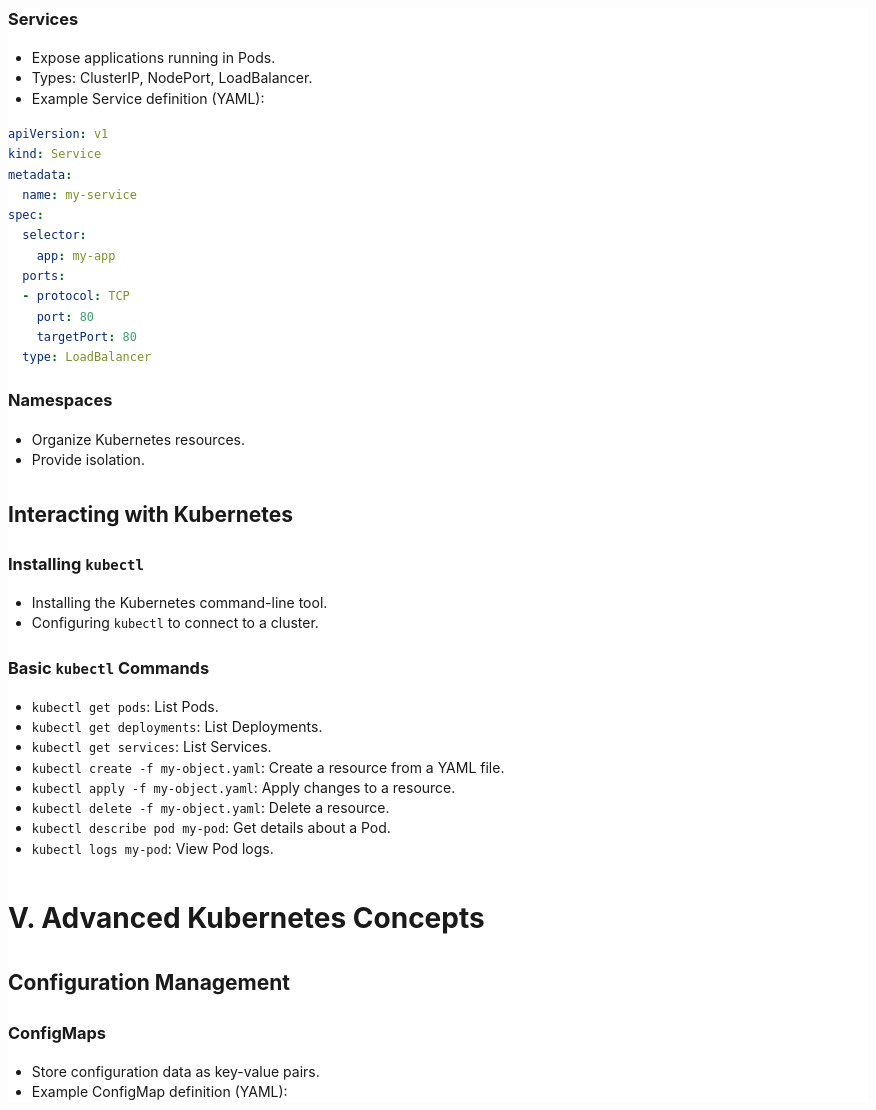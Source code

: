 ### Services
*   Expose applications running in Pods.
*   Types: ClusterIP, NodePort, LoadBalancer.
*   Example Service definition (YAML):

```yaml
apiVersion: v1
kind: Service
metadata:
  name: my-service
spec:
  selector:
    app: my-app
  ports:
  - protocol: TCP
    port: 80
    targetPort: 80
  type: LoadBalancer
```

### Namespaces
*   Organize Kubernetes resources.
*   Provide isolation.

## Interacting with Kubernetes

### Installing `kubectl`
*   Installing the Kubernetes command-line tool.
*   Configuring `kubectl` to connect to a cluster.

### Basic `kubectl` Commands
*   `kubectl get pods`: List Pods.
*   `kubectl get deployments`: List Deployments.
*   `kubectl get services`: List Services.
*   `kubectl create -f my-object.yaml`: Create a resource from a YAML file.
*   `kubectl apply -f my-object.yaml`: Apply changes to a resource.
*   `kubectl delete -f my-object.yaml`: Delete a resource.
*   `kubectl describe pod my-pod`: Get details about a Pod.
*   `kubectl logs my-pod`: View Pod logs.

# V. Advanced Kubernetes Concepts

## Configuration Management

### ConfigMaps
*   Store configuration data as key-value pairs.
*   Example ConfigMap definition (YAML):
